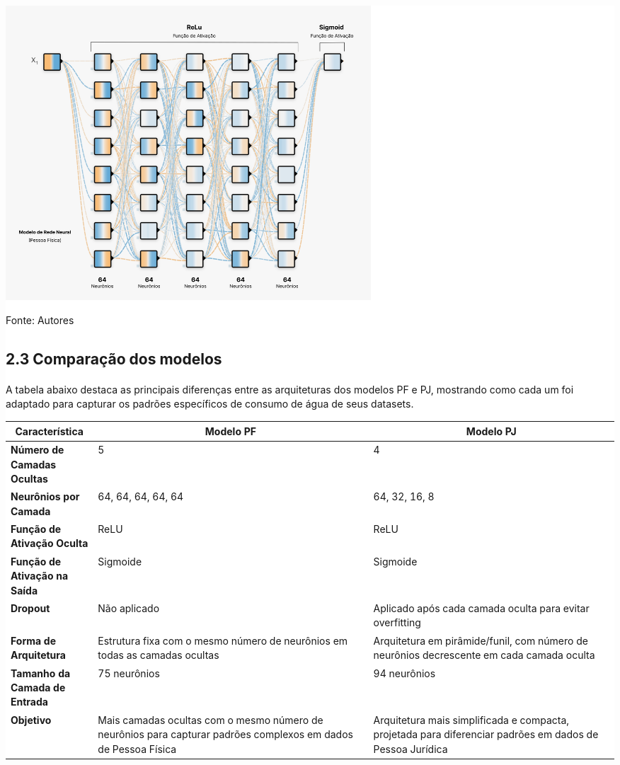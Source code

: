 <img src="../../assets/arq_model_PF.svg" width="60%">

Fonte: Autores

## 2.3 Comparação dos modelos

A tabela abaixo destaca as principais diferenças entre as arquiteturas dos modelos PF e PJ, mostrando como cada um foi adaptado para capturar os padrões específicos de consumo de água de seus datasets.

| **Característica**              | **Modelo PF**                                                                                                 | **Modelo PJ**                                                                                                 |
|---------------------------------|----------------------------------------------------------------------------------------------------------------|----------------------------------------------------------------------------------------------------------------|
| **Número de Camadas Ocultas**   | 5                                                                                                              | 4                                                                                                              |
| **Neurônios por Camada**        | 64, 64, 64, 64, 64                                                                                             | 64, 32, 16, 8                                                                                                  |
| **Função de Ativação Oculta**   | ReLU                                                                                                            | ReLU                                                                                                            |
| **Função de Ativação na Saída** | Sigmoide                                                                                                        | Sigmoide                                                                                                        |
| **Dropout**                     | Não aplicado                                                                                                    | Aplicado após cada camada oculta para evitar overfitting                                                        |
| **Forma de Arquitetura**        | Estrutura fixa com o mesmo número de neurônios em todas as camadas ocultas                                      | Arquitetura em pirâmide/funil, com número de neurônios decrescente em cada camada oculta                        |
| **Tamanho da Camada de Entrada**| 75 neurônios                          | 94 neurônios         |
| **Objetivo**                    | Mais camadas ocultas com o mesmo número de neurônios para capturar padrões complexos em dados de Pessoa Física   | Arquitetura mais simplificada e compacta, projetada para diferenciar padrões em dados de Pessoa Jurídica        |
